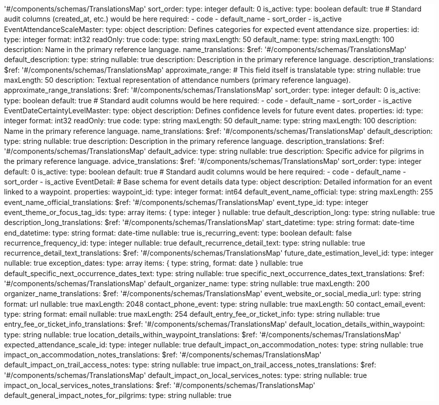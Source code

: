 '#/components/schemas/TranslationsMap' sort_order: type: integer default: 0 
is_active: type: boolean default: true # Standard audit columns (created_at, 
etc.) would be here required: - code - default_name - sort_order - is_active 
EventAttendanceScaleMaster: type: object description: Defines categories for 
expected event attendance size. properties: id: type: integer format: int32 
readOnly: true code: type: string maxLength: 50 default_name: type: string 
maxLength: 100 description: Name in the primary reference language. 
name_translations: $ref: '#/components/schemas/TranslationsMap' 
default_description: type: string nullable: true description: Description in 
the primary reference language. description_translations: $ref: 
'#/components/schemas/TranslationsMap' approximate_range: # This field itself 
is translatable type: string nullable: true maxLength: 50 description: Textual 
representation of attendance numbers (primary reference language). 
approximate_range_translations: $ref: '#/components/schemas/TranslationsMap' 
sort_order: type: integer default: 0 is_active: type: boolean default: true # 
Standard audit columns would be here required: - code - default_name - 
sort_order - is_active EventDateCertaintyLevelMaster: type: object description: 
Defines confidence levels for future event dates. properties: id: type: integer 
format: int32 readOnly: true code: type: string maxLength: 50 default_name: 
type: string maxLength: 100 description: Name in the primary reference 
language. name_translations: $ref: '#/components/schemas/TranslationsMap' 
default_description: type: string nullable: true description: Description in 
the primary reference language. description_translations: $ref: 
'#/components/schemas/TranslationsMap' default_advice: type: string nullable: 
true description: Specific advice for pilgrims in the primary reference 
language. advice_translations: $ref: '#/components/schemas/TranslationsMap' 
sort_order: type: integer default: 0 is_active: type: boolean default: true # 
Standard audit columns would be here required: - code - default_name - 
sort_order - is_active EventDetail: # Base schema for event details data type: 
object description: Detailed information for an event linked to a waypoint. 
properties: waypoint_id: type: integer format: int64 
default_event_name_official: type: string maxLength: 255 
event_name_official_translations: $ref: '#/components/schemas/TranslationsMap' 
event_type_id: type: integer event_theme_or_focus_tag_ids: type: array items: { 
type: integer } nullable: true default_description_long: type: string nullable: 
true description_long_translations: $ref: 
'#/components/schemas/TranslationsMap' start_datetime: type: string format: 
date-time end_datetime: type: string format: date-time nullable: true 
is_recurring_event: type: boolean default: false recurrence_frequency_id: type: 
integer nullable: true default_recurrence_detail_text: type: string nullable: 
true recurrence_detail_text_translations: $ref: 
'#/components/schemas/TranslationsMap' future_date_estimation_level_id: type: 
integer nullable: true exception_dates: type: array items: { type: string, 
format: date } nullable: true default_specific_next_occurrence_dates_text: 
type: string nullable: true specific_next_occurrence_dates_text_translations: 
$ref: '#/components/schemas/TranslationsMap' default_organizer_name: type: 
string nullable: true maxLength: 200 organizer_name_translations: $ref: 
'#/components/schemas/TranslationsMap' event_website_or_social_media_url: type: 
string format: url nullable: true maxLength: 2048 contact_phone_event: type: 
string nullable: true maxLength: 50 contact_email_event: type: string format: 
email nullable: true maxLength: 254 default_entry_fee_or_ticket_info: type: 
string nullable: true entry_fee_or_ticket_info_translations: $ref: 
'#/components/schemas/TranslationsMap' 
default_location_details_within_waypoint: type: string nullable: true 
location_details_within_waypoint_translations: $ref: 
'#/components/schemas/TranslationsMap' expected_attendance_scale_id: type: 
integer nullable: true default_impact_on_accommodation_notes: type: string 
nullable: true impact_on_accommodation_notes_translations: $ref: 
'#/components/schemas/TranslationsMap' default_impact_on_trail_access_notes: 
type: string nullable: true impact_on_trail_access_notes_translations: $ref: 
'#/components/schemas/TranslationsMap' default_impact_on_local_services_notes: 
type: string nullable: true impact_on_local_services_notes_translations: $ref: 
'#/components/schemas/TranslationsMap' 
default_general_impact_notes_for_pilgrims: type: string nullable: true 
